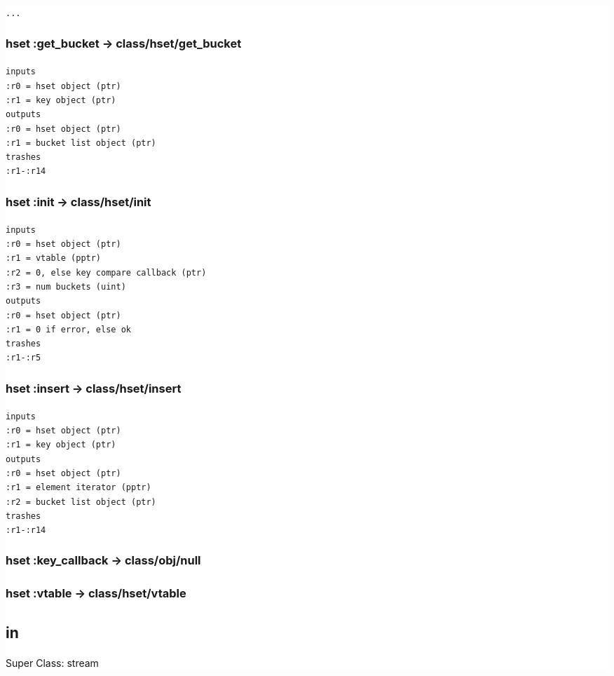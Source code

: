 ```code
...
```

### hset :get_bucket -> class/hset/get_bucket

```code
inputs
:r0 = hset object (ptr)
:r1 = key object (ptr)
outputs
:r0 = hset object (ptr)
:r1 = bucket list object (ptr)
trashes
:r1-:r14
```

### hset :init -> class/hset/init

```code
inputs
:r0 = hset object (ptr)
:r1 = vtable (pptr)
:r2 = 0, else key compare callback (ptr)
:r3 = num buckets (uint)
outputs
:r0 = hset object (ptr)
:r1 = 0 if error, else ok
trashes
:r1-:r5
```

### hset :insert -> class/hset/insert

```code
inputs
:r0 = hset object (ptr)
:r1 = key object (ptr)
outputs
:r0 = hset object (ptr)
:r1 = element iterator (pptr)
:r2 = bucket list object (ptr)
trashes
:r1-:r14
```

### hset :key_callback -> class/obj/null

### hset :vtable -> class/hset/vtable

## in

Super Class: stream
